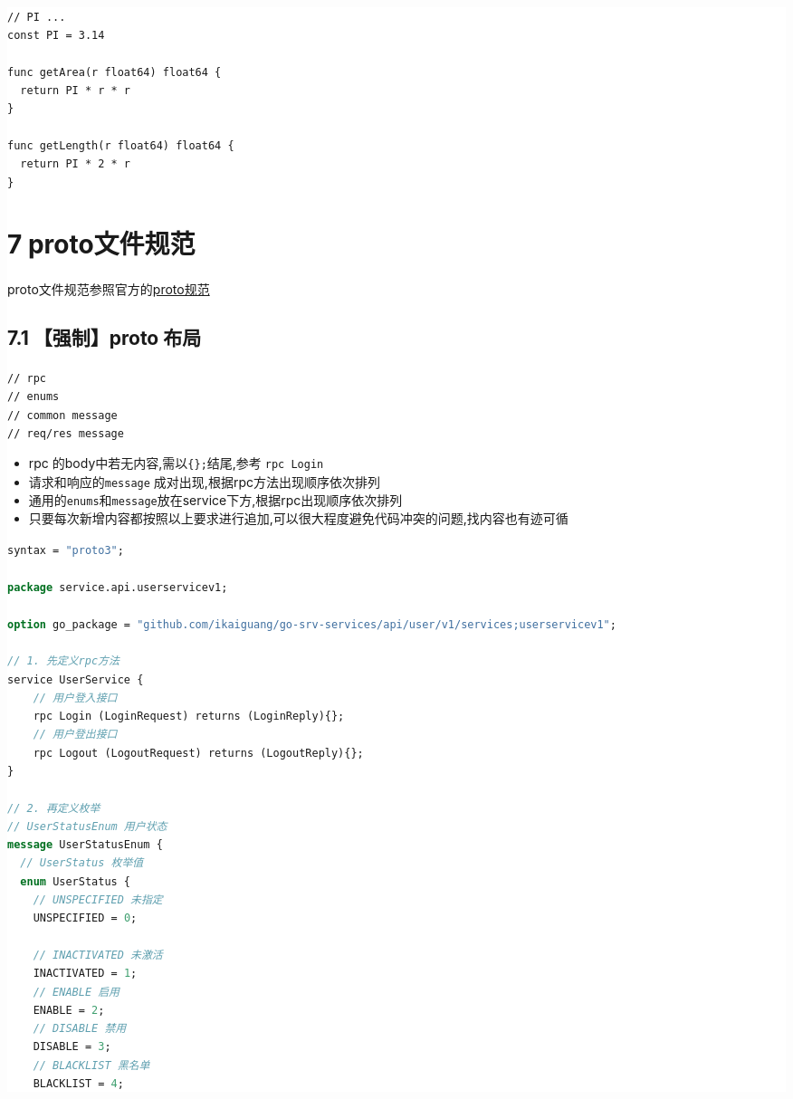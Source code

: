 ```shell
// PI ...
const PI = 3.14

func getArea(r float64) float64 {
  return PI * r * r
}

func getLength(r float64) float64 {
  return PI * 2 * r
}
```

</td></tr>
</tbody></table>

# 7 proto文件规范

proto文件规范参照官方的[proto规范](https://developers.google.com/protocol-buffers/docs/style)

## 7.1 【强制】proto 布局

```shell
// rpc
// enums
// common message
// req/res message
```

* rpc 的body中若无内容,需以`{};`结尾,参考 `rpc Login`
* 请求和响应的`message` 成对出现,根据rpc方法出现顺序依次排列
* 通用的`enums`和`message`放在service下方,根据rpc出现顺序依次排列
* 只要每次新增内容都按照以上要求进行追加,可以很大程度避免代码冲突的问题,找内容也有迹可循

```protobuf
syntax = "proto3";

package service.api.userservicev1;

option go_package = "github.com/ikaiguang/go-srv-services/api/user/v1/services;userservicev1";

// 1. 先定义rpc方法
service UserService {
    // 用户登入接口
    rpc Login (LoginRequest) returns (LoginReply){};
    // 用户登出接口
    rpc Logout (LogoutRequest) returns (LogoutReply){};
}

// 2. 再定义枚举
// UserStatusEnum 用户状态
message UserStatusEnum {
  // UserStatus 枚举值
  enum UserStatus {
    // UNSPECIFIED 未指定
    UNSPECIFIED = 0;

    // INACTIVATED 未激活
    INACTIVATED = 1;
    // ENABLE 启用
    ENABLE = 2;
    // DISABLE 禁用
    DISABLE = 3;
    // BLACKLIST 黑名单
    BLACKLIST = 4;
```